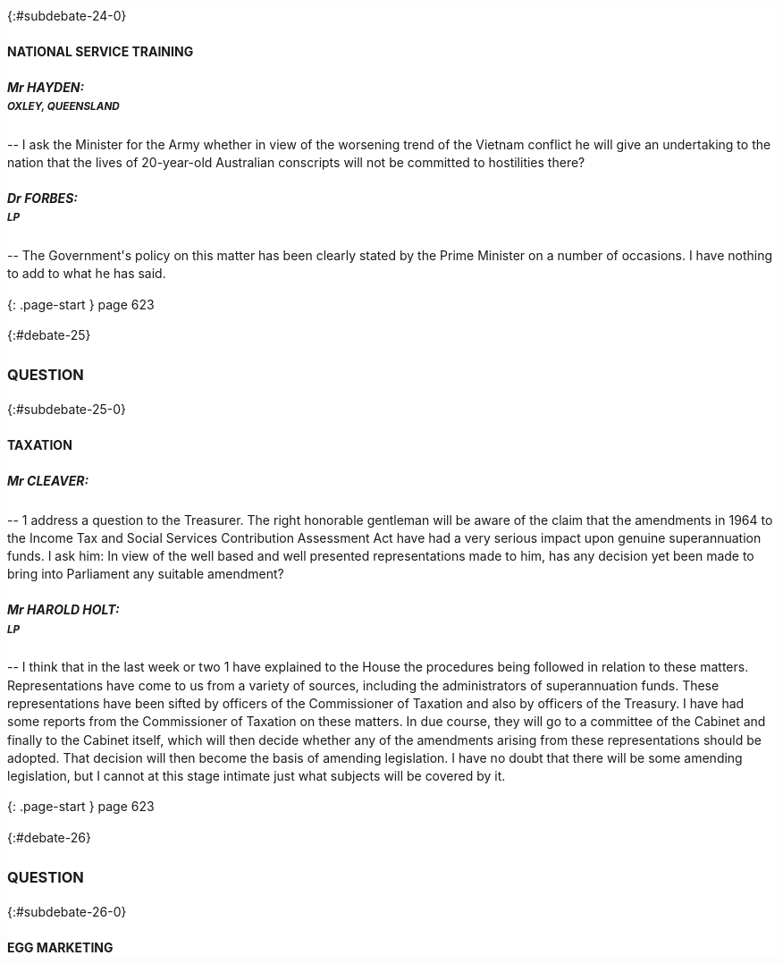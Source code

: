 {:#subdebate-24-0}
#### NATIONAL SERVICE TRAINING

##### Mr HAYDEN:<br><small class="text-muted">OXLEY, QUEENSLAND</small>

-- I ask the Minister for the Army whether in view of the worsening trend of the Vietnam conflict he will give an undertaking to the nation that the lives of 20-year-old Australian conscripts will not be committed to hostilities there? 

##### Dr FORBES:<br><small class="text-muted">LP</small>

-- The Government's policy on this matter has been clearly stated by the Prime Minister on a number of occasions. I have nothing to add to what he has said. 

{: .page-start }
page 623

{:#debate-25}
### QUESTION

{:#subdebate-25-0}
#### TAXATION

##### Mr CLEAVER:

-- 1 address a question to the Treasurer. The right honorable gentleman will be aware of the claim that the amendments in 1964 to the Income Tax and Social Services Contribution Assessment Act have had a very serious impact upon genuine superannuation funds. I ask him: In view of the well based and well presented representations made to him, has any decision yet been made to bring into Parliament any suitable amendment? 

##### Mr HAROLD HOLT:<br><small class="text-muted">LP</small>

-- I think that in the last week or two 1 have explained to the House the procedures being followed in relation to these matters. Representations have come to us from a variety of sources, including the administrators of superannuation funds. These representations have been sifted by officers of the Commissioner of Taxation and also by officers of the Treasury. I have had some reports from the Commissioner of Taxation on these matters. In due course, they will go to a committee of the Cabinet and finally to the Cabinet itself, which will then decide whether any of the amendments arising from these representations should be adopted. That decision will then become the basis of amending legislation. I have no doubt that there will be some amending legislation, but I cannot at this stage intimate just what subjects will be covered by it. 

{: .page-start }
page 623

{:#debate-26}
### QUESTION

{:#subdebate-26-0}
#### EGG MARKETING
